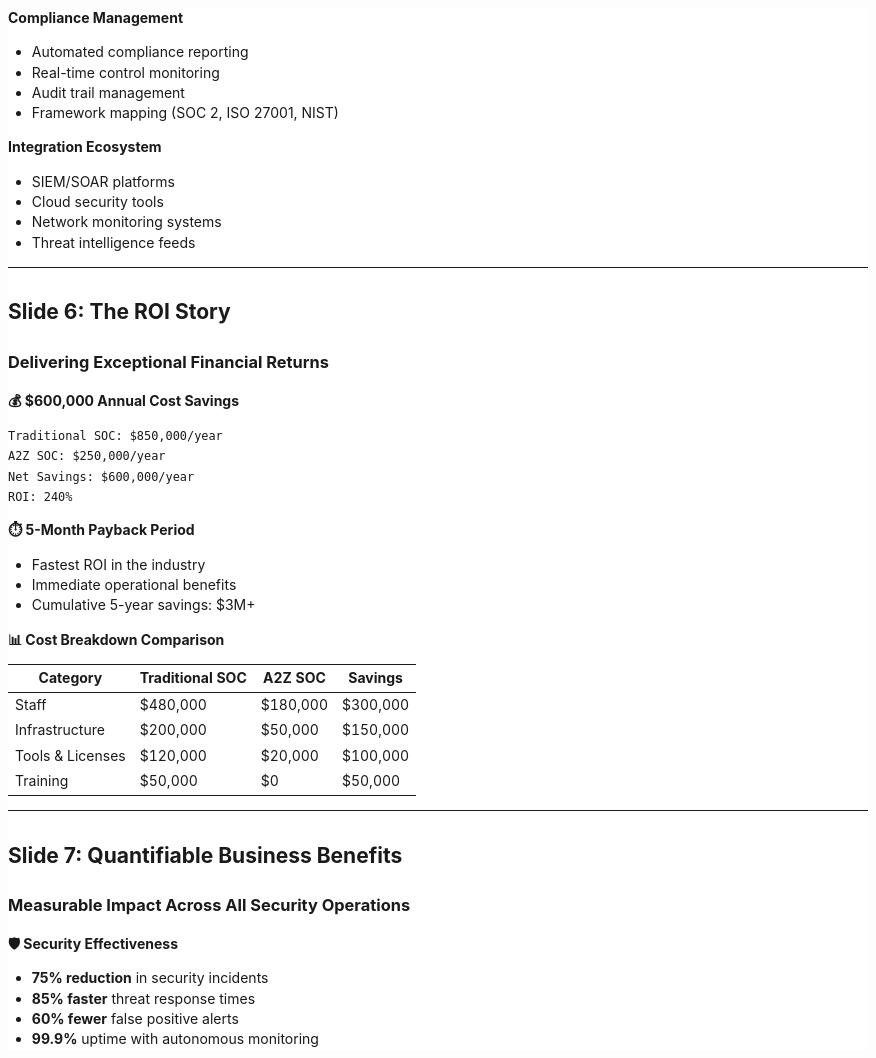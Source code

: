 **Compliance Management**
- Automated compliance reporting
- Real-time control monitoring
- Audit trail management
- Framework mapping (SOC 2, ISO 27001, NIST)

**Integration Ecosystem**
- SIEM/SOAR platforms
- Cloud security tools
- Network monitoring systems
- Threat intelligence feeds

---

## Slide 6: The ROI Story

### Delivering Exceptional Financial Returns

**💰 $600,000 Annual Cost Savings**
```
Traditional SOC: $850,000/year
A2Z SOC: $250,000/year
Net Savings: $600,000/year
ROI: 240%
```

**⏱️ 5-Month Payback Period**
- Fastest ROI in the industry
- Immediate operational benefits
- Cumulative 5-year savings: $3M+

**📊 Cost Breakdown Comparison**

| Category | Traditional SOC | A2Z SOC | Savings |
|----------|-----------------|---------|---------|
| Staff | $480,000 | $180,000 | $300,000 |
| Infrastructure | $200,000 | $50,000 | $150,000 |
| Tools & Licenses | $120,000 | $20,000 | $100,000 |
| Training | $50,000 | $0 | $50,000 |

---

## Slide 7: Quantifiable Business Benefits

### Measurable Impact Across All Security Operations

**🛡️ Security Effectiveness**
- **75% reduction** in security incidents
- **85% faster** threat response times
- **60% fewer** false positive alerts
- **99.9%** uptime with autonomous monitoring
